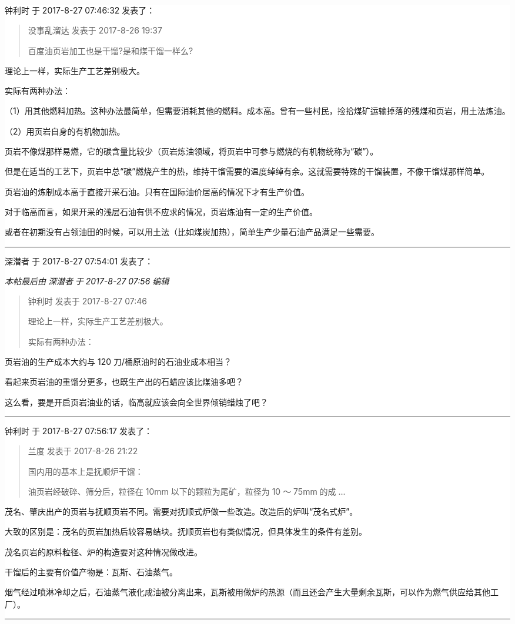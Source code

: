 
钟利时 于 2017-8-27 07:46:32 发表了：

> 没事乱溜达 发表于 2017-8-26 19:37
>
> 百度油页岩加工也是干馏?是和煤干馏一样么?

理论上一样，实际生产工艺差别极大。

实际有两种办法：

（1）用其他燃料加热。这种办法最简单，但需要消耗其他的燃料。成本高。曾有一些村民，捡拾煤矿运输掉落的残煤和页岩，用土法炼油。

（2）用页岩自身的有机物加热。

页岩不像煤那样易燃，它的碳含量比较少（页岩炼油领域，将页岩中可参与燃烧的有机物统称为“碳”）。

但是在适当的工艺下，页岩中总“碳”燃烧产生的热，维持干馏需要的温度绰绰有余。这就需要特殊的干馏装置，不像干馏煤那样简单。

页岩油的炼制成本高于直接开采石油。只有在国际油价居高的情况下才有生产价值。

对于临高而言，如果开采的浅层石油有供不应求的情况，页岩炼油有一定的生产价值。

或者在初期没有占领油田的时候，可以用土法（比如煤炭加热），简单生产少量石油产品满足一些需要。

---

深潜者 于 2017-8-27 07:54:01 发表了：

_本帖最后由 深潜者 于 2017-8-27 07:56 编辑_

> 钟利时 发表于 2017-8-27 07:46
>
> 理论上一样，实际生产工艺差别极大。
>
> 实际有两种办法：

页岩油的生产成本大约与 120 刀/桶原油时的石油业成本相当？

看起来页岩油的重馏分更多，也既生产出的石蜡应该比煤油多吧？

这么看，要是开启页岩油业的话，临高就应该会向全世界倾销蜡烛了吧？

---

钟利时 于 2017-8-27 07:56:17 发表了：

> 兰度 发表于 2017-8-26 21:22
>
> 国内用的基本上是抚顺炉干馏：
>
> 油页岩经破碎、筛分后，粒径在 10mm 以下的颗粒为尾矿，粒径为 10 ～ 75mm 的成 ...

茂名、肇庆出产的页岩与抚顺页岩不同。需要对抚顺式炉做一些改造。改造后的炉叫“茂名式炉”。

大致的区别是：茂名的页岩加热后较容易结块。抚顺页岩也有类似情况，但具体发生的条件有差别。

茂名页岩的原料粒径、炉的构造要对这种情况做改进。

干馏后的主要有价值产物是：瓦斯、石油蒸气。

烟气经过喷淋冷却之后，石油蒸气液化成油被分离出来，瓦斯被用做炉的热源（而且还会产生大量剩余瓦斯，可以作为燃气供应给其他工厂）。

---